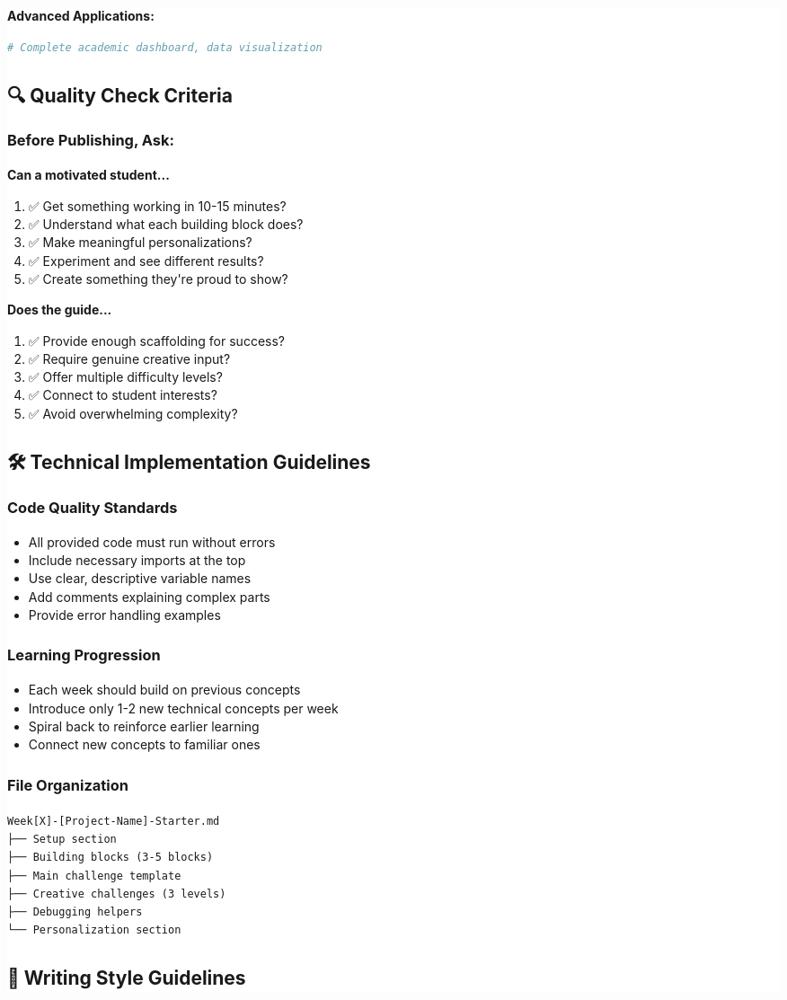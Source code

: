 **Advanced Applications:**
```python
# Complete academic dashboard, data visualization
```

## **🔍 Quality Check Criteria**

### **Before Publishing, Ask:**

**Can a motivated student...**
1. ✅ Get something working in 10-15 minutes?
2. ✅ Understand what each building block does?
3. ✅ Make meaningful personalizations?
4. ✅ Experiment and see different results?
5. ✅ Create something they're proud to show?

**Does the guide...**
1. ✅ Provide enough scaffolding for success?
2. ✅ Require genuine creative input?
3. ✅ Offer multiple difficulty levels?
4. ✅ Connect to student interests?
5. ✅ Avoid overwhelming complexity?

## **🛠️ Technical Implementation Guidelines**

### **Code Quality Standards**
- All provided code must run without errors
- Include necessary imports at the top
- Use clear, descriptive variable names
- Add comments explaining complex parts
- Provide error handling examples

### **Learning Progression**
- Each week should build on previous concepts
- Introduce only 1-2 new technical concepts per week
- Spiral back to reinforce earlier learning
- Connect new concepts to familiar ones

### **File Organization**
```
Week[X]-[Project-Name]-Starter.md
├── Setup section
├── Building blocks (3-5 blocks)
├── Main challenge template
├── Creative challenges (3 levels)
├── Debugging helpers
└── Personalization section
```

## **📝 Writing Style Guidelines**
